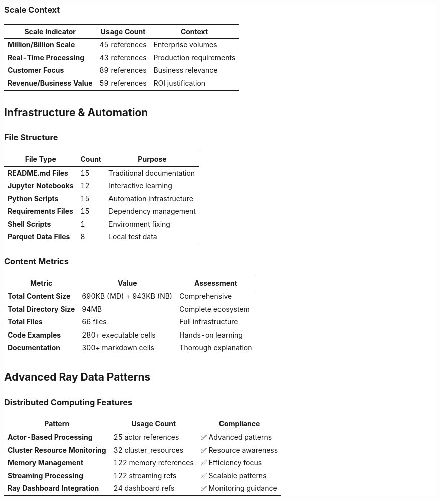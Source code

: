 ### Scale Context
| Scale Indicator | Usage Count | Context |
|----------------|-------------|---------|
| **Million/Billion Scale** | 45 references | Enterprise volumes |
| **Real-Time Processing** | 43 references | Production requirements |
| **Customer Focus** | 89 references | Business relevance |
| **Revenue/Business Value** | 59 references | ROI justification |

## Infrastructure & Automation

### File Structure
| File Type | Count | Purpose |
|-----------|-------|---------|
| **README.md Files** | 15 | Traditional documentation |
| **Jupyter Notebooks** | 12 | Interactive learning |
| **Python Scripts** | 15 | Automation infrastructure |
| **Requirements Files** | 15 | Dependency management |
| **Shell Scripts** | 1 | Environment fixing |
| **Parquet Data Files** | 8 | Local test data |

### Content Metrics
| Metric | Value | Assessment |
|--------|-------|------------|
| **Total Content Size** | 690KB (MD) + 943KB (NB) | Comprehensive |
| **Total Directory Size** | 94MB | Complete ecosystem |
| **Total Files** | 66 files | Full infrastructure |
| **Code Examples** | 280+ executable cells | Hands-on learning |
| **Documentation** | 300+ markdown cells | Thorough explanation |

## Advanced Ray Data Patterns

### Distributed Computing Features
| Pattern | Usage Count | Compliance |
|---------|-------------|------------|
| **Actor-Based Processing** | 25 actor references | ✅ Advanced patterns |
| **Cluster Resource Monitoring** | 32 cluster_resources | ✅ Resource awareness |
| **Memory Management** | 122 memory references | ✅ Efficiency focus |
| **Streaming Processing** | 122 streaming refs | ✅ Scalable patterns |
| **Ray Dashboard Integration** | 24 dashboard refs | ✅ Monitoring guidance |
